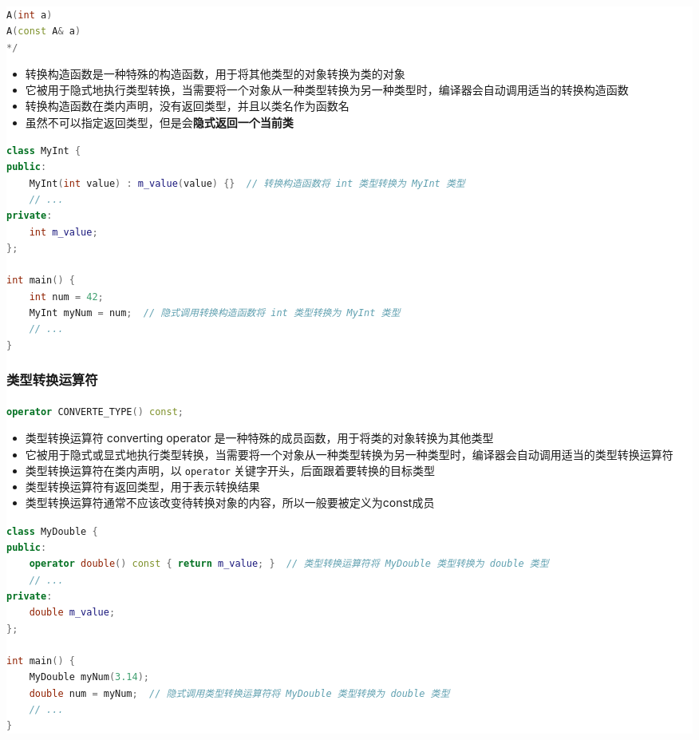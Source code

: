 ```c++
A(int a)
A(const A& a)
*/
```

* 转换构造函数是一种特殊的构造函数，用于将其他类型的对象转换为类的对象
* 它被用于隐式地执行类型转换，当需要将一个对象从一种类型转换为另一种类型时，编译器会自动调用适当的转换构造函数
* 转换构造函数在类内声明，没有返回类型，并且以类名作为函数名
* 虽然不可以指定返回类型，但是会**隐式返回一个当前类**

```cpp
class MyInt {
public:
    MyInt(int value) : m_value(value) {}  // 转换构造函数将 int 类型转换为 MyInt 类型
    // ...
private:
    int m_value;
};

int main() {
    int num = 42;
    MyInt myNum = num;  // 隐式调用转换构造函数将 int 类型转换为 MyInt 类型
    // ...
}
```

### 类型转换运算符

```cpp
operator CONVERTE_TYPE() const;
```

* 类型转换运算符 converting operator 是一种特殊的成员函数，用于将类的对象转换为其他类型
* 它被用于隐式或显式地执行类型转换，当需要将一个对象从一种类型转换为另一种类型时，编译器会自动调用适当的类型转换运算符
* 类型转换运算符在类内声明，以 `operator` 关键字开头，后面跟着要转换的目标类型
* 类型转换运算符有返回类型，用于表示转换结果
* 类型转换运算符通常不应该改变待转换对象的内容，所以一般要被定义为const成员

```cpp
class MyDouble {
public:
    operator double() const { return m_value; }  // 类型转换运算符将 MyDouble 类型转换为 double 类型
    // ...
private:
    double m_value;
};

int main() {
    MyDouble myNum(3.14);
    double num = myNum;  // 隐式调用类型转换运算符将 MyDouble 类型转换为 double 类型
    // ...
}
```
